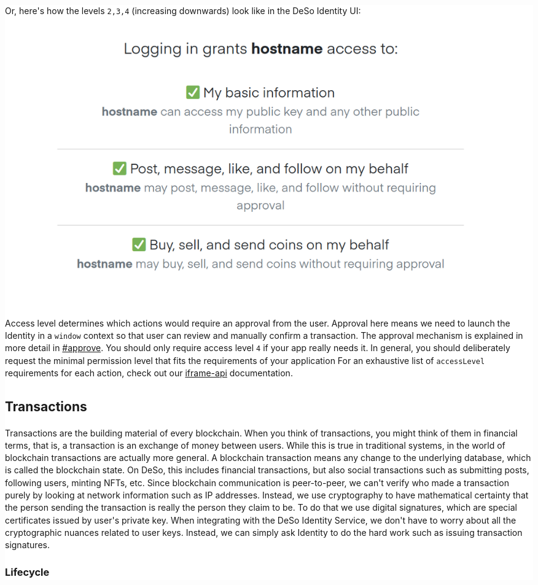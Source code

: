 Or, here's how the levels `2,3,4` (increasing downwards) look like in the DeSo Identity UI:

![DeSo Identity Access Level UI](<../.gitbook/assets/Screenshot from 2021-11-22 01-13-56.png>)

Access level determines which actions would require an approval from the user. Approval here means we need to launch the Identity in a `window` context so that user can review and manually confirm a transaction. The approval mechanism is explained in more detail in [#approve](window-api/#approve "mention"). You should only require access level `4` if your app really needs it. In general, you should deliberately request the minimal permission level that fits the requirements of your application For an exhaustive list of `accessLevel` requirements for each action, check out our [iframe-api](iframe-api/ "mention") documentation.

## Transactions

Transactions are the building material of every blockchain. When you think of transactions, you might think of them in financial terms, that is, a transaction is an exchange of money between users. While this is true in traditional systems, in the world of blockchain transactions are actually more general. A blockchain transaction means any change to the underlying database, which is called the blockchain state. On DeSo, this includes financial transactions, but also social transactions such as submitting posts, following users, minting NFTs, etc. Since blockchain communication is peer-to-peer, we can't verify who made a transaction purely by looking at network information such as IP addresses. Instead, we use cryptography to have mathematical certainty that the person sending the transaction is really the person they claim to be. To do that we use digital signatures, which are special certificates issued by user's private key. When integrating with the DeSo Identity Service, we don't have to worry about all the cryptographic nuances related to user keys. Instead, we can simply ask Identity to do the hard work such as issuing transaction signatures.

### Lifecycle
